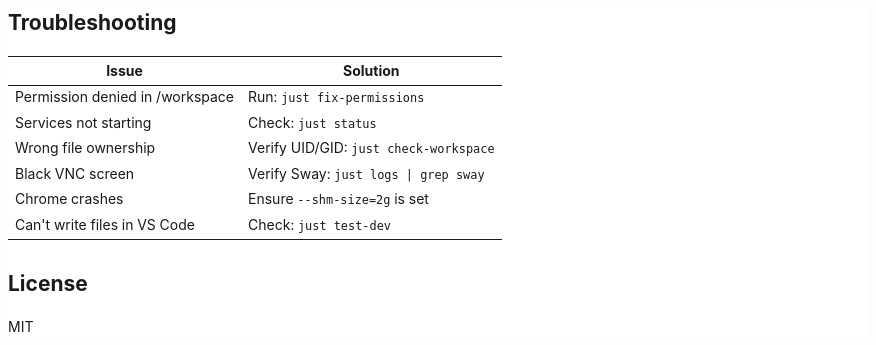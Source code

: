 ## Troubleshooting

| Issue | Solution |
|-------|----------|
| Permission denied in /workspace | Run: `just fix-permissions` |
| Services not starting | Check: `just status` |
| Wrong file ownership | Verify UID/GID: `just check-workspace` |
| Black VNC screen | Verify Sway: `just logs \| grep sway` |
| Chrome crashes | Ensure `--shm-size=2g` is set |
| Can't write files in VS Code | Check: `just test-dev` |

## License

MIT